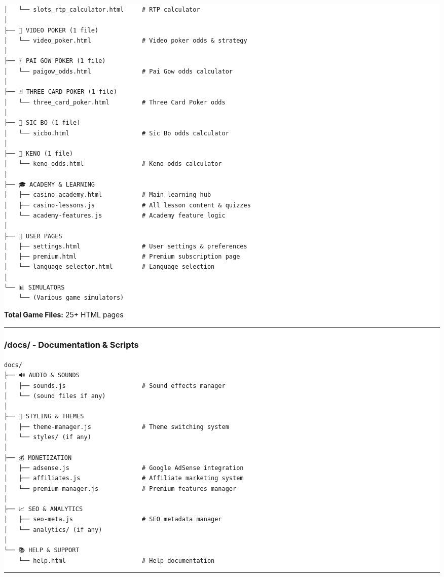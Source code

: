 ```
│   └── slots_rtp_calculator.html     # RTP calculator
│
├── 🎰 VIDEO POKER (1 file)
│   └── video_poker.html              # Video poker odds & strategy
│
├── 🀄 PAI GOW POKER (1 file)
│   └── paigow_odds.html              # Pai Gow odds calculator
│
├── 🃏 THREE CARD POKER (1 file)
│   └── three_card_poker.html         # Three Card Poker odds
│
├── 🎲 SIC BO (1 file)
│   └── sicbo.html                    # Sic Bo odds calculator
│
├── 🎱 KENO (1 file)
│   └── keno_odds.html                # Keno odds calculator
│
├── 🎓 ACADEMY & LEARNING
│   ├── casino_academy.html           # Main learning hub
│   ├── casino-lessons.js             # All lesson content & quizzes
│   └── academy-features.js           # Academy feature logic
│
├── 👤 USER PAGES
│   ├── settings.html                 # User settings & preferences
│   ├── premium.html                  # Premium subscription page
│   └── language_selector.html        # Language selection
│
└── 📊 SIMULATORS
    └── (Various game simulators)
```

**Total Game Files:** 25+ HTML pages

---

### **/docs/** - Documentation & Scripts
```
docs/
├── 🔊 AUDIO & SOUNDS
│   ├── sounds.js                     # Sound effects manager
│   └── (sound files if any)
│
├── 🎨 STYLING & THEMES
│   ├── theme-manager.js              # Theme switching system
│   └── styles/ (if any)
│
├── 💰 MONETIZATION
│   ├── adsense.js                    # Google AdSense integration
│   ├── affiliates.js                 # Affiliate marketing system
│   └── premium-manager.js            # Premium features manager
│
├── 📈 SEO & ANALYTICS
│   ├── seo-meta.js                   # SEO metadata manager
│   └── analytics/ (if any)
│
└── 📚 HELP & SUPPORT
    └── help.html                     # Help documentation
```

---